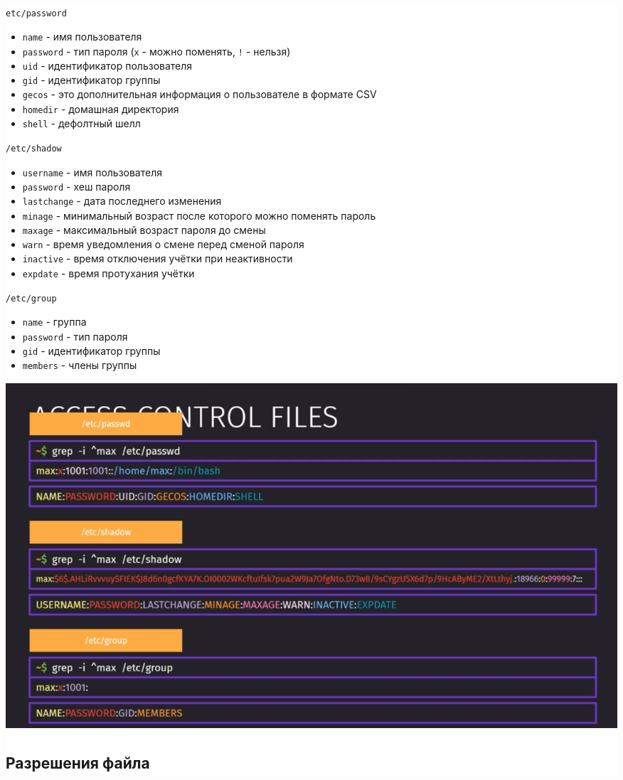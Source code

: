 `etc/password`
- `name` - имя пользователя
- `password` - тип пароля (`x` - можно поменять, `!` - нельзя)
- `uid` - идентификатор пользователя
- `gid` - идентификатор группы
- `gecos` - это дополнительная информация о пользователе в формате CSV
- `homedir` - домашная директория
- `shell` - дефолтный шелл

`/etc/shadow`
- `username` - имя пользователя 
- `password` - хеш пароля
- `lastchange` - дата последнего изменения
- `minage` - минимальный возраст после которого можно поменять пароль
- `maxage` - максимальный возраст пароля до смены
- `warn` - время уведомления о смене перед сменой пароля
- `inactive` - время отключения учётки при неактивности
- `expdate` - время протухания учётки

`/etc/group`
- `name` - группа
- `password` - тип пароля
- `gid` - идентификатор группы
- `members` - члены группы

![](_png/188ebd42e14983c95ffffd2baf00d341.png)

## Разрешения файла 
